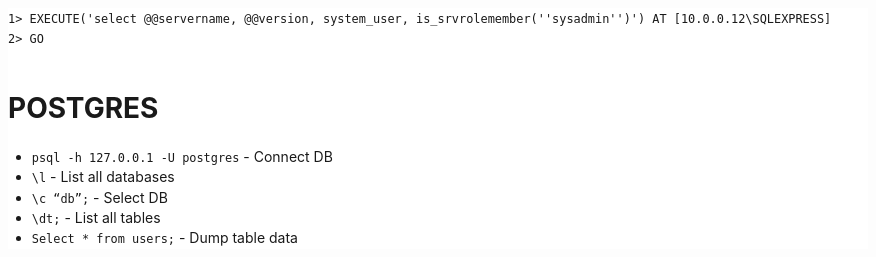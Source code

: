 ```
1> EXECUTE('select @@servername, @@version, system_user, is_srvrolemember(''sysadmin'')') AT [10.0.0.12\SQLEXPRESS]
2> GO
```


# POSTGRES
- `psql -h 127.0.0.1 -U postgres` - Connect DB
- `\l` - List all databases
- `\c “db”;` - Select DB
- `\dt;` - List all tables
- `Select * from users;` - Dump table data

